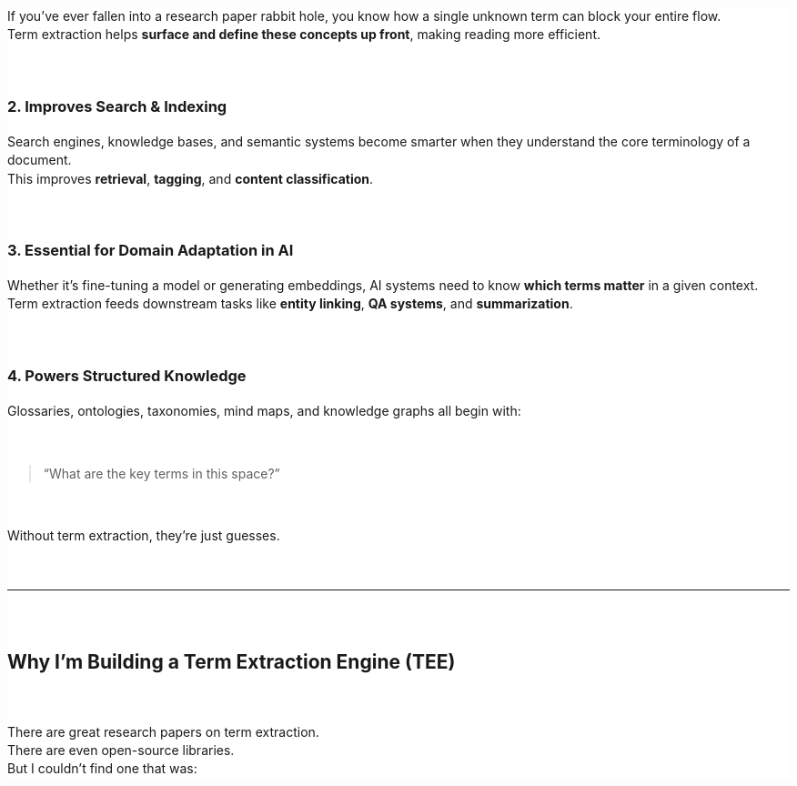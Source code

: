 If you’ve ever fallen into a research paper rabbit hole, you know how a single unknown term can block your entire flow.  
Term extraction helps **surface and define these concepts up front**, making reading more efficient.

&nbsp;
&nbsp;

### 2. **Improves Search & Indexing**

Search engines, knowledge bases, and semantic systems become smarter when they understand the core terminology of a document.  
This improves **retrieval**, **tagging**, and **content classification**.

&nbsp;
&nbsp;

### 3. **Essential for Domain Adaptation in AI**

Whether it’s fine-tuning a model or generating embeddings, AI systems need to know **which terms matter** in a given context.  
Term extraction feeds downstream tasks like **entity linking**, **QA systems**, and **summarization**.

&nbsp;
&nbsp;

### 4. **Powers Structured Knowledge**

Glossaries, ontologies, taxonomies, mind maps, and knowledge graphs all begin with:

&nbsp;
&nbsp;

> “What are the key terms in this space?”

&nbsp;
&nbsp;

Without term extraction, they’re just guesses.

&nbsp;
&nbsp;

---

&nbsp;
&nbsp;

## Why I’m Building a Term Extraction Engine (TEE)

&nbsp;
&nbsp;

There are great research papers on term extraction.  
There are even open-source libraries.  
But I couldn’t find one that was:
